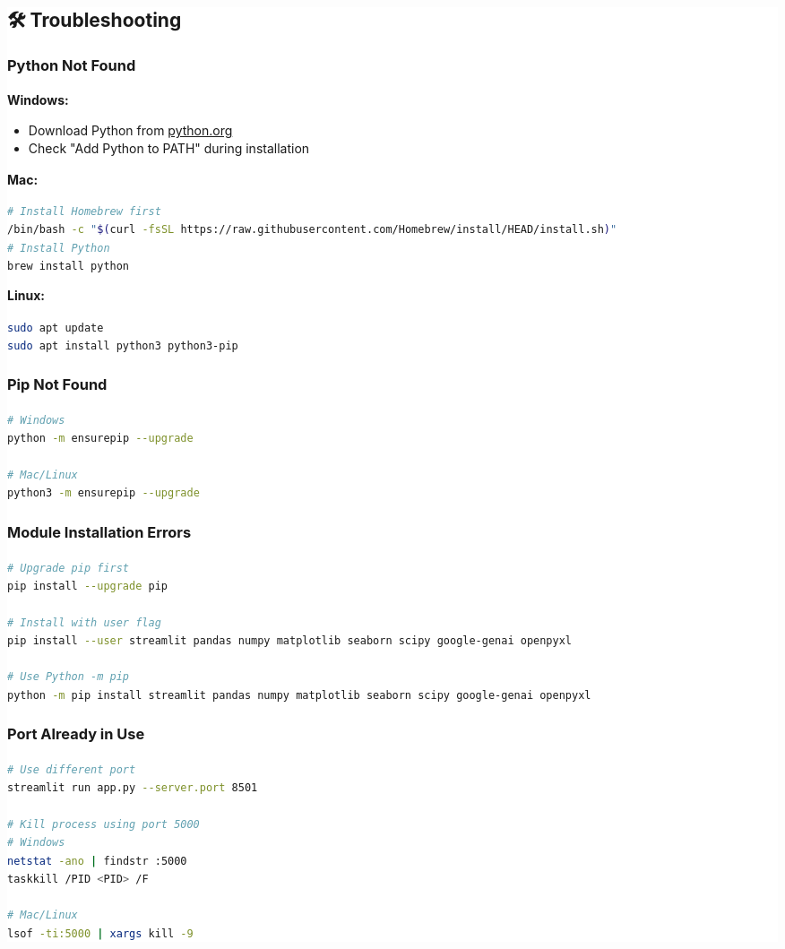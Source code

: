 ## 🛠️ Troubleshooting

### Python Not Found
**Windows:**
- Download Python from [python.org](https://python.org)
- Check "Add Python to PATH" during installation

**Mac:**
```bash
# Install Homebrew first
/bin/bash -c "$(curl -fsSL https://raw.githubusercontent.com/Homebrew/install/HEAD/install.sh)"
# Install Python
brew install python
```

**Linux:**
```bash
sudo apt update
sudo apt install python3 python3-pip
```

### Pip Not Found
```bash
# Windows
python -m ensurepip --upgrade

# Mac/Linux
python3 -m ensurepip --upgrade
```

### Module Installation Errors
```bash
# Upgrade pip first
pip install --upgrade pip

# Install with user flag
pip install --user streamlit pandas numpy matplotlib seaborn scipy google-genai openpyxl

# Use Python -m pip
python -m pip install streamlit pandas numpy matplotlib seaborn scipy google-genai openpyxl
```

### Port Already in Use
```bash
# Use different port
streamlit run app.py --server.port 8501

# Kill process using port 5000
# Windows
netstat -ano | findstr :5000
taskkill /PID <PID> /F

# Mac/Linux
lsof -ti:5000 | xargs kill -9
```
